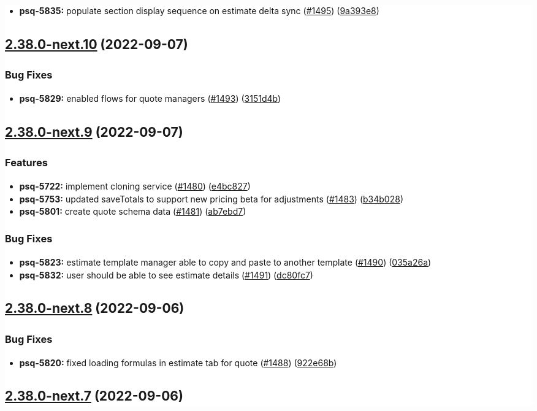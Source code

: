 * **psq-5835:** populate section display sequence on estimate delta sync ([#1495](https://github.com/provusinc/quoting/issues/1495)) ([9a393e8](https://github.com/provusinc/quoting/commit/9a393e850acdbfcf2a6ec2bbf1c3618da8760576))

## [2.38.0-next.10](https://github.com/provusinc/quoting/compare/v2.38.0-next.9...v2.38.0-next.10) (2022-09-07)


### Bug Fixes

* **psq-5829:** enabled flows for quote managers ([#1493](https://github.com/provusinc/quoting/issues/1493)) ([3151d4b](https://github.com/provusinc/quoting/commit/3151d4bde40b91ea61089f6f8d4b36a12ce1fb43))

## [2.38.0-next.9](https://github.com/provusinc/quoting/compare/v2.38.0-next.8...v2.38.0-next.9) (2022-09-07)


### Features

* **psq-5722:** implement cloning service ([#1480](https://github.com/provusinc/quoting/issues/1480)) ([e4bc827](https://github.com/provusinc/quoting/commit/e4bc8271b088735d8edd3dcd6ae055977d37eb1f))
* **psq-5753:** updated saveTotals to support new pricing beta for adjustments ([#1483](https://github.com/provusinc/quoting/issues/1483)) ([b34b028](https://github.com/provusinc/quoting/commit/b34b028f193e214afc53e364955970b9674db5d2))
* **psq-5801:** create quote schema data ([#1481](https://github.com/provusinc/quoting/issues/1481)) ([ab7ebd7](https://github.com/provusinc/quoting/commit/ab7ebd72dacb8a45ce5778c2e1c53de25b4f298b))


### Bug Fixes

* **psq-5823:** estimate template manager able to copy and paste to another template ([#1490](https://github.com/provusinc/quoting/issues/1490)) ([035a26a](https://github.com/provusinc/quoting/commit/035a26ad16c3f1d7b879b5f95e8fd66d13fcd1d9))
* **psq-5832:** user should be able to see estimate details ([#1491](https://github.com/provusinc/quoting/issues/1491)) ([dc80fc7](https://github.com/provusinc/quoting/commit/dc80fc7107c4a96af77f4c56241da655263d141a))

## [2.38.0-next.8](https://github.com/provusinc/quoting/compare/v2.38.0-next.7...v2.38.0-next.8) (2022-09-06)


### Bug Fixes

* **psq-5820:** fixed loading formulas in estimate tab for quote ([#1488](https://github.com/provusinc/quoting/issues/1488)) ([922e68b](https://github.com/provusinc/quoting/commit/922e68b61ec381014972ac63b39a9486847e4f6d))

## [2.38.0-next.7](https://github.com/provusinc/quoting/compare/v2.38.0-next.6...v2.38.0-next.7) (2022-09-06)
